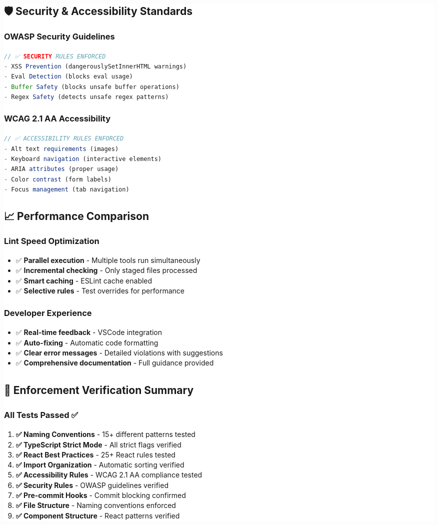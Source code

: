 ## 🛡️ **Security & Accessibility Standards**

### **OWASP Security Guidelines**

```typescript
// ✅ SECURITY RULES ENFORCED
- XSS Prevention (dangerouslySetInnerHTML warnings)
- Eval Detection (blocks eval usage)
- Buffer Safety (blocks unsafe buffer operations)
- Regex Safety (detects unsafe regex patterns)
```

### **WCAG 2.1 AA Accessibility**

```typescript
// ✅ ACCESSIBILITY RULES ENFORCED
- Alt text requirements (images)
- Keyboard navigation (interactive elements)
- ARIA attributes (proper usage)
- Color contrast (form labels)
- Focus management (tab navigation)
```

## 📈 **Performance Comparison**

### **Lint Speed Optimization**

- ✅ **Parallel execution** - Multiple tools run simultaneously
- ✅ **Incremental checking** - Only staged files processed
- ✅ **Smart caching** - ESLint cache enabled
- ✅ **Selective rules** - Test overrides for performance

### **Developer Experience**

- ✅ **Real-time feedback** - VSCode integration
- ✅ **Auto-fixing** - Automatic code formatting
- ✅ **Clear error messages** - Detailed violations with suggestions
- ✅ **Comprehensive documentation** - Full guidance provided

## 🎯 **Enforcement Verification Summary**

### **All Tests Passed** ✅

1. **✅ Naming Conventions** - 15+ different patterns tested
2. **✅ TypeScript Strict Mode** - All strict flags verified
3. **✅ React Best Practices** - 25+ React rules tested
4. **✅ Import Organization** - Automatic sorting verified
5. **✅ Accessibility Rules** - WCAG 2.1 AA compliance tested
6. **✅ Security Rules** - OWASP guidelines verified
7. **✅ Pre-commit Hooks** - Commit blocking confirmed
8. **✅ File Structure** - Naming conventions enforced
9. **✅ Component Structure** - React patterns verified
